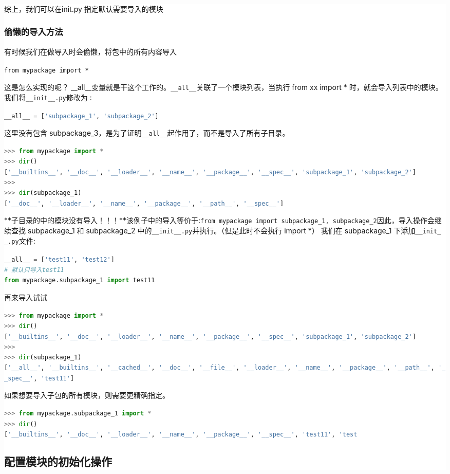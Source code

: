 综上，我们可以在init.py 指定默认需要导入的模块

### 偷懒的导入方法
有时候我们在做导入时会偷懒，将包中的所有内容导入

```
from mypackage import *
```

这是怎么实现的呢？ __all__变量就是干这个工作的。`__all__`关联了一个模块列表，当执行 from xx import * 时，就会导入列表中的模块。我们将`__init__.py`修改为 :

```py
__all__ = ['subpackage_1', 'subpackage_2']
```
这里没有包含 subpackage_3，是为了证明`__all__`起作用了，而不是导入了所有子目录。
```py
>>> from mypackage import *
>>> dir()
['__builtins__', '__doc__', '__loader__', '__name__', '__package__', '__spec__', 'subpackage_1', 'subpackage_2']
>>> 
>>> dir(subpackage_1)
['__doc__', '__loader__', '__name__', '__package__', '__path__', '__spec__']
```

**子目录的中的模块没有导入！！！**该例子中的导入等价于:`from mypackage import subpackage_1, subpackage_2`因此，导入操作会继续查找 subpackage_1 和 subpackage_2 中的`__init__.py`并执行。（但是此时不会执行 import *）
我们在 subpackage_1 下添加`__init__.py`文件:

```py
__all__ = ['test11', 'test12']
# 默认只导入test11
from mypackage.subpackage_1 import test11
```

再来导入试试

```py
>>> from mypackage import *
>>> dir()
['__builtins__', '__doc__', '__loader__', '__name__', '__package__', '__spec__', 'subpackage_1', 'subpackage_2']
>>> 
>>> dir(subpackage_1)
['__all__', '__builtins__', '__cached__', '__doc__', '__file__', '__loader__', '__name__', '__package__', '__path__', '__spec__', 'test11']
```

如果想要导入子包的所有模块，则需要更精确指定。

```py
>>> from mypackage.subpackage_1 import *
>>> dir()
['__builtins__', '__doc__', '__loader__', '__name__', '__package__', '__spec__', 'test11', 'test
```

## 配置模块的初始化操作
